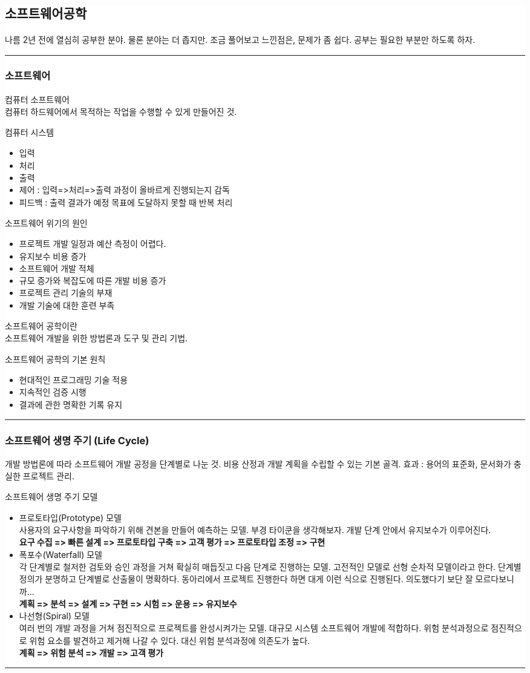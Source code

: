 소프트웨어공학
---

나름 2년 전에 열심히 공부한 분야. 물론 분야는 더 좁지만. 조금 풀어보고 느낀점은, 문제가 좀 쉽다. 공부는 필요한 부분만 하도록 하자.

---

### 소프트웨어
컴퓨터 소프트웨어  
컴퓨터 하드웨어에서 목적하는 작업을 수행할 수 있게 만들어진 것.

컴퓨터 시스템  
* 입력
* 처리
* 출력
* 제어 : 입력=>처리=>출력 과정이 올바르게 진행되는지 감독
* 피드백 : 출력 결과가 예정 목표에 도달하지 못할 때 반복 처리

소프트웨어 위기의 원인  
* 프로젝트 개발 일정과 예산 측정이 어렵다.
* 유지보수 비용 증가
* 소프트웨어 개발 적체
* 규모 증가와 복잡도에 따른 개발 비용 증가
* 프로젝트 관리 기술의 부재
* 개발 기술에 대한 훈련 부족

소프트웨어 공학이란  
소프트웨어 개발을 위한 방법론과 도구 및 관리 기법.

소프트웨어 공학의 기본 원칙  
* 현대적인 프로그래밍 기술 적용
* 지속적인 검증 시행
* 결과에 관한 명확한 기록 유지

---

### 소프트웨어 생명 주기 (Life Cycle)
개발 방법론에 따라 소프트웨어 개발 공정을 단계별로 나눈 것. 비용 산정과 개발 계획을 수립할 수 있는 기본 골격. 효과 : 용어의 표준화, 문서화가 충실한 프로젝트 관리.

소프트웨어 생명 주기 모델  
* 프로토타입(Prototype) 모델  
사용자의 요구사항을 파악하기 위해 견본을 만들어 예측하는 모델. 부경 타이쿤을 생각해보자. 개발 단계 안에서 유지보수가 이루어진다.  
**요구 수집 => 빠른 설계 => 프로토타입 구축 => 고객 평가 => 프로토타입 조정 => 구현**
* 폭포수(Waterfall) 모델  
각 단계별로 철저한 검토와 승인 과정을 거쳐 확실히 매듭짓고 다음 단계로 진행하는 모델. 고전적인 모델로 선형 순차적 모델이라고 한다. 단계별 정의가 분명하고 단계별로 산출물이 명확하다. 동아리에서 프로젝트 진행한다 하면 대게 이런 식으로 진행된다. 의도했다기 보단 잘 모르다보니까...  
**계획 => 분석 => 설계 => 구현 => 시험 => 운용 => 유지보수**
* 나선형(Spiral) 모델  
여러 번의 개발 과정을 거쳐 점진적으로 프로젝트를 완성시켜가는 모델. 대규모 시스템 소프트웨어 개발에 적합하다. 위험 분석과정으로 점진적으로 위험 요소를 발견하고 제거해 나갈 수 있다. 대신 위험 분석과정에 의존도가 높다.  
**계획 => 위험 분석 => 개발 => 고객 평가**

---
